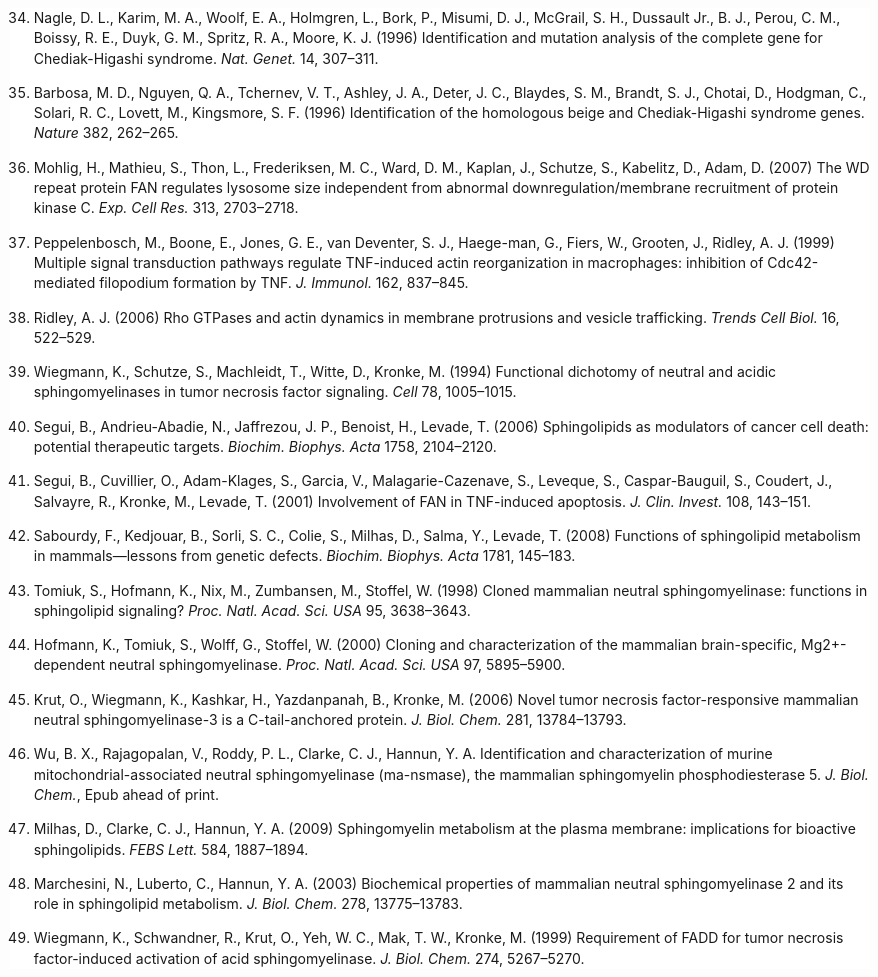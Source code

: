 34. Nagle, D. L., Karim, M. A., Woolf, E. A., Holmgren, L., Bork, P., Misumi, D. J., McGrail, S. H., Dussault Jr., B. J., Perou, C. M., Boissy, R. E., Duyk, G. M., Spritz, R. A., Moore, K. J. (1996) Identification and mutation analysis of the complete gene for Chediak-Higashi syndrome. *Nat. Genet.* 14, 307–311.

35. Barbosa, M. D., Nguyen, Q. A., Tchernev, V. T., Ashley, J. A., Deter, J. C., Blaydes, S. M., Brandt, S. J., Chotai, D., Hodgman, C., Solari, R. C., Lovett, M., Kingsmore, S. F. (1996) Identification of the homologous beige and Chediak-Higashi syndrome genes. *Nature* 382, 262–265.

36. Mohlig, H., Mathieu, S., Thon, L., Frederiksen, M. C., Ward, D. M., Kaplan, J., Schutze, S., Kabelitz, D., Adam, D. (2007) The WD repeat protein FAN regulates lysosome size independent from abnormal downregulation/membrane recruitment of protein kinase C. *Exp. Cell Res.* 313, 2703–2718.

37. Peppelenbosch, M., Boone, E., Jones, G. E., van Deventer, S. J., Haege-man, G., Fiers, W., Grooten, J., Ridley, A. J. (1999) Multiple signal transduction pathways regulate TNF-induced actin reorganization in macrophages: inhibition of Cdc42-mediated filopodium formation by TNF. *J. Immunol.* 162, 837–845.

38. Ridley, A. J. (2006) Rho GTPases and actin dynamics in membrane protrusions and vesicle trafficking. *Trends Cell Biol.* 16, 522–529.

39. Wiegmann, K., Schutze, S., Machleidt, T., Witte, D., Kronke, M. (1994) Functional dichotomy of neutral and acidic sphingomyelinases in tumor necrosis factor signaling. *Cell* 78, 1005–1015.

40. Segui, B., Andrieu-Abadie, N., Jaffrezou, J. P., Benoist, H., Levade, T. (2006) Sphingolipids as modulators of cancer cell death: potential therapeutic targets. *Biochim. Biophys. Acta* 1758, 2104–2120.

41. Segui, B., Cuvillier, O., Adam-Klages, S., Garcia, V., Malagarie-Cazenave, S., Leveque, S., Caspar-Bauguil, S., Coudert, J., Salvayre, R., Kronke, M., Levade, T. (2001) Involvement of FAN in TNF-induced apoptosis. *J. Clin. Invest.* 108, 143–151.

42. Sabourdy, F., Kedjouar, B., Sorli, S. C., Colie, S., Milhas, D., Salma, Y., Levade, T. (2008) Functions of sphingolipid metabolism in mammals—lessons from genetic defects. *Biochim. Biophys. Acta* 1781, 145–183.

43. Tomiuk, S., Hofmann, K., Nix, M., Zumbansen, M., Stoffel, W. (1998) Cloned mammalian neutral sphingomyelinase: functions in sphingolipid signaling? *Proc. Natl. Acad. Sci. USA* 95, 3638–3643.

44. Hofmann, K., Tomiuk, S., Wolff, G., Stoffel, W. (2000) Cloning and characterization of the mammalian brain-specific, Mg2+-dependent neutral sphingomyelinase. *Proc. Natl. Acad. Sci. USA* 97, 5895–5900.

45. Krut, O., Wiegmann, K., Kashkar, H., Yazdanpanah, B., Kronke, M. (2006) Novel tumor necrosis factor-responsive mammalian neutral sphingomyelinase-3 is a C-tail-anchored protein. *J. Biol. Chem.* 281, 13784–13793.

46. Wu, B. X., Rajagopalan, V., Roddy, P. L., Clarke, C. J., Hannun, Y. A. Identification and characterization of murine mitochondrial-associated neutral sphingomyelinase (ma-nsmase), the mammalian sphingomyelin phosphodiesterase 5. *J. Biol. Chem.*, Epub ahead of print.

47. Milhas, D., Clarke, C. J., Hannun, Y. A. (2009) Sphingomyelin metabolism at the plasma membrane: implications for bioactive sphingolipids. *FEBS Lett.* 584, 1887–1894.

48. Marchesini, N., Luberto, C., Hannun, Y. A. (2003) Biochemical properties of mammalian neutral sphingomyelinase 2 and its role in sphingolipid metabolism. *J. Biol. Chem.* 278, 13775–13783.

49. Wiegmann, K., Schwandner, R., Krut, O., Yeh, W. C., Mak, T. W., Kronke, M. (1999) Requirement of FADD for tumor necrosis factor-induced activation of acid sphingomyelinase. *J. Biol. Chem.* 274, 5267–5270.
